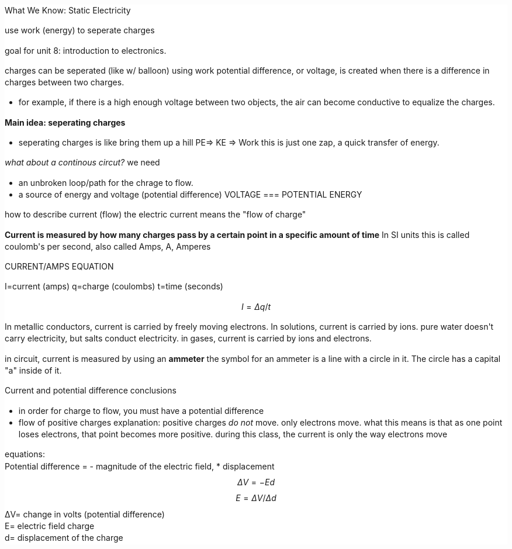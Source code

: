 What We Know: Static Electricity

use work (energy) to seperate charges

goal for unit 8: introduction to electronics.

charges can be seperated (like w/ balloon) using work
potential difference, or voltage, is created when there is a difference in charges between two charges.
- for example, if there is a high enough voltage between two objects, the air can become conductive to equalize the charges.

**Main idea: seperating charges**
- seperating charges is like bring them up a hill
PE=> KE => Work
this is just one zap, a quick transfer of energy.

*what about a continous circut?*
we need
- an unbroken loop/path for the chrage to flow.
- a source of energy and voltage (potential difference)
VOLTAGE === POTENTIAL ENERGY

how to describe current (flow)
the electric current means the "flow of charge"

**Current is measured by how many charges pass by a certain point in a specific amount of time**
In SI units this is called coulomb's per second, also called Amps, A, Amperes

CURRENT/AMPS EQUATION

I=current (amps)
q=charge (coulombs)
t=time (seconds)

$$I=Δq/t $$

In metallic conductors, current is carried by freely moving electrons.
In solutions, current is carried by ions. 
pure water doesn't carry electricity, but salts conduct electricity.
in gases, current is carried by ions and electrons.

in circuit, current is measured  by using an **ammeter**
the symbol for an ammeter is a line with a circle in it. The circle has a capital "a" inside of it.

Current and potential difference conclusions
- in order for charge to flow, you must have a potential difference
- flow of positive charges explanation: positive charges *do not* move. only electrons move. what this means is that as one point loses
  electrons, that point becomes more positive.
during this class, the current is only the way electrons move


equations: <br> Potential difference = - magnitude of the electric field, * displacement
$$ΔV=-Ed$$
$$E=ΔV/Δd$$
ΔV= change in volts (potential difference)<br>
E= electric field charge <br>
d= displacement of the charge<br>
